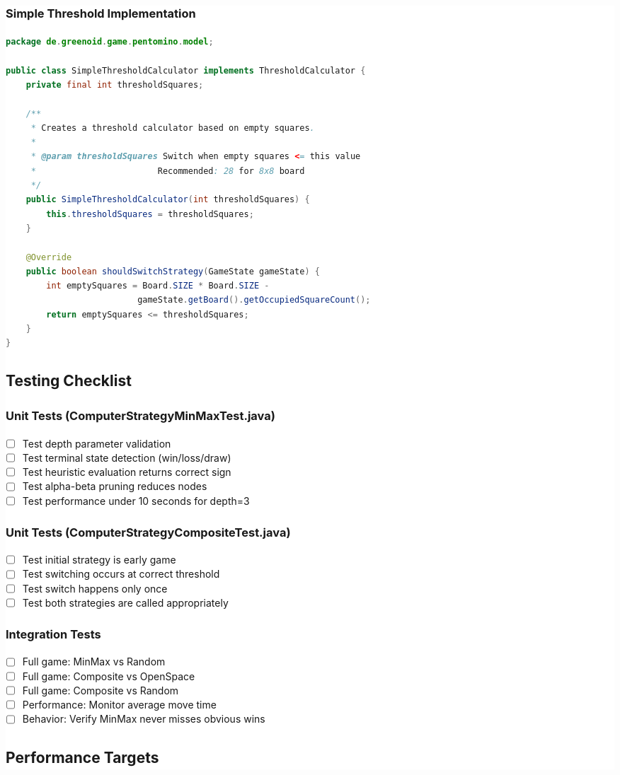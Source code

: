 ### Simple Threshold Implementation

```java
package de.greenoid.game.pentomino.model;

public class SimpleThresholdCalculator implements ThresholdCalculator {
    private final int thresholdSquares;
    
    /**
     * Creates a threshold calculator based on empty squares.
     *
     * @param thresholdSquares Switch when empty squares <= this value
     *                        Recommended: 28 for 8x8 board
     */
    public SimpleThresholdCalculator(int thresholdSquares) {
        this.thresholdSquares = thresholdSquares;
    }
    
    @Override
    public boolean shouldSwitchStrategy(GameState gameState) {
        int emptySquares = Board.SIZE * Board.SIZE - 
                          gameState.getBoard().getOccupiedSquareCount();
        return emptySquares <= thresholdSquares;
    }
}
```

## Testing Checklist

### Unit Tests (ComputerStrategyMinMaxTest.java)
- [ ] Test depth parameter validation
- [ ] Test terminal state detection (win/loss/draw)
- [ ] Test heuristic evaluation returns correct sign
- [ ] Test alpha-beta pruning reduces nodes
- [ ] Test performance under 10 seconds for depth=3

### Unit Tests (ComputerStrategyCompositeTest.java)
- [ ] Test initial strategy is early game
- [ ] Test switching occurs at correct threshold
- [ ] Test switch happens only once
- [ ] Test both strategies are called appropriately

### Integration Tests
- [ ] Full game: MinMax vs Random
- [ ] Full game: Composite vs OpenSpace
- [ ] Full game: Composite vs Random
- [ ] Performance: Monitor average move time
- [ ] Behavior: Verify MinMax never misses obvious wins

## Performance Targets
